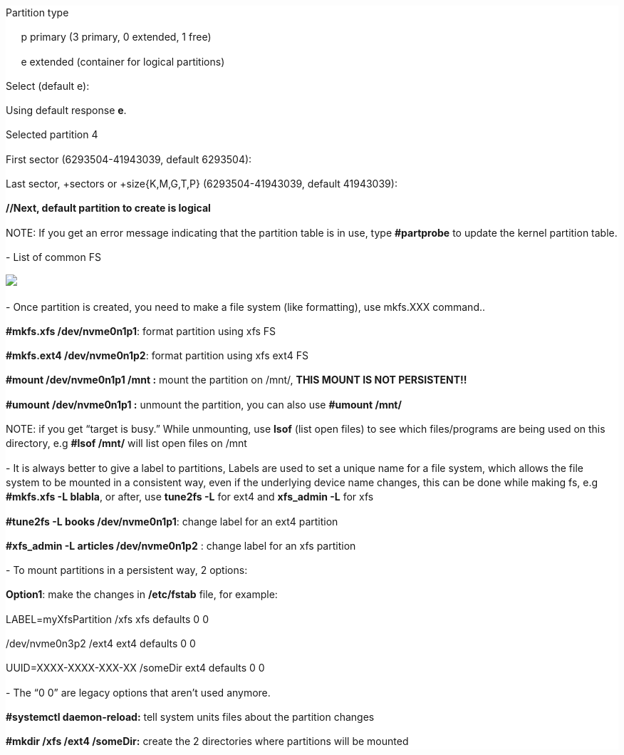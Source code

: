 Partition type

`   `p   primary (3 primary, 0 extended, 1 free)

`   `e   extended (container for logical partitions)

Select (default e):

Using default response **e**.

Selected partition 4

First sector (6293504-41943039, default 6293504):

Last sector, +sectors or +size{K,M,G,T,P} (6293504-41943039, default 41943039):

**//Next, default partition to create is logical**

NOTE: If you get an error message indicating that the partition table is in use, type **#partprobe** to update the kernel partition table.

\- List of common FS

![](Aspose.Words.972f1c87-e96a-4c06-885e-d5eb7993c7fd.018.png)

\- Once partition is created, you need to make a file system (like formatting), use mkfs.XXX command..

**#mkfs.xfs /dev/nvme0n1p1**: format partition using xfs FS

**#mkfs.ext4 /dev/nvme0n1p2**: format partition using xfs ext4 FS

**#mount /dev/nvme0n1p1 /mnt :** mount the partition on /mnt/, **THIS MOUNT IS NOT PERSISTENT!!**

**#umount /dev/nvme0n1p1 :** unmount the partition, you can also use **#umount /mnt/**

NOTE: if you get “target is busy.” While unmounting, use **lsof** (list open files) to see which files/programs are being used on this directory, e.g **#lsof /mnt/** will list open files on /mnt

\- It is always better to give a label to partitions, Labels are used to set a unique name for a file system, which allows the file system to be mounted in a consistent way, even if the underlying device name changes, this can be done while making fs, e.g **#mkfs.xfs -L blabla**, or after, use **tune2fs -L** for ext4 and **xfs\_admin -L** for xfs

**#tune2fs -L books /dev/nvme0n1p1**: change label for an ext4 partition

**#xfs\_admin -L articles /dev/nvme0n1p2** : change label for an xfs partition

\- To mount partitions in a persistent way, 2 options:

**Option1**: make the changes in **/etc/fstab** file, for example:

LABEL=myXfsPartition       /xfs            	xfs     	defaults        0 0

/dev/nvme0n3p2             /ext4           ext4   	defaults        0 0

UUID=XXXX-XXXX-XXX-XX		/someDir		ext4		defaults		0 0	

\- The “0 0” are legacy options that aren’t used anymore.

**#systemctl daemon-reload:** tell system units files about the partition changes

**#mkdir /xfs /ext4 /someDir:** create the 2 directories where partitions will be mounted
